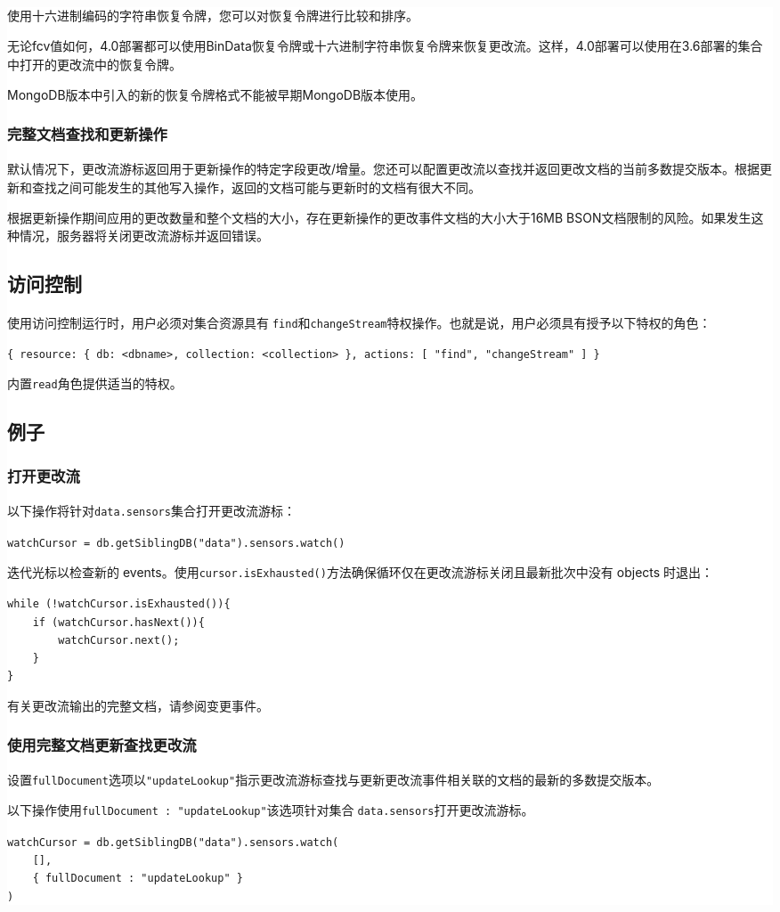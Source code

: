 使用十六进制编码的字符串恢复令牌，您可以对恢复令牌进行比较和排序。

无论fcv值如何，4.0部署都可以使用BinData恢复令牌或十六进制字符串恢复令牌来恢复更改流。这样，4.0部署可以使用在3.6部署的集合中打开的更改流中的恢复令牌。

MongoDB版本中引入的新的恢复令牌格式不能被早期MongoDB版本使用。

### 完整文档查找和更新操作

默认情况下，更改流游标返回用于更新操作的特定字段更改/增量。您还可以配置更改流以查找并返回更改文档的当前多数提交版本。根据更新和查找之间可能发生的其他写入操作，返回的文档可能与更新时的文档有很大不同。

根据更新操作期间应用的更改数量和整个文档的大小，存在更新操作的更改事件文档的大小大于16MB BSON文档限制的风险。如果发生这种情况，服务器将关闭更改流游标并返回错误。

## 访问控制

使用访问控制运行时，用户必须对集合资源具有 `find`和`changeStream`特权操作。也就是说，用户必须具有授予以下特权的角色：

```text
{ resource: { db: <dbname>, collection: <collection> }, actions: [ "find", "changeStream" ] }
```

内置`read`角色提供适当的特权。

## 例子

### 打开更改流

以下操作将针对`data.sensors`集合打开更改流游标：

```text
watchCursor = db.getSiblingDB("data").sensors.watch()
```

迭代光标以检查新的 events。使用`cursor.isExhausted()`方法确保循环仅在更改流游标关闭且最新批次中没有 objects 时退出：

```text
while (!watchCursor.isExhausted()){
    if (watchCursor.hasNext()){
        watchCursor.next();
    }
}
```

有关更改流输出的完整文档，请参阅变更事件。

### 使用完整文档更新查找更改流

设置`fullDocument`选项以`"updateLookup"`指示更改流游标查找与更新更改流事件相关联的文档的最新的多数提交版本。

以下操作使用`fullDocument : "updateLookup"`该选项针对集合 `data.sensors`打开更改流游标。

```text
watchCursor = db.getSiblingDB("data").sensors.watch(
    [],
    { fullDocument : "updateLookup" }
)
```
